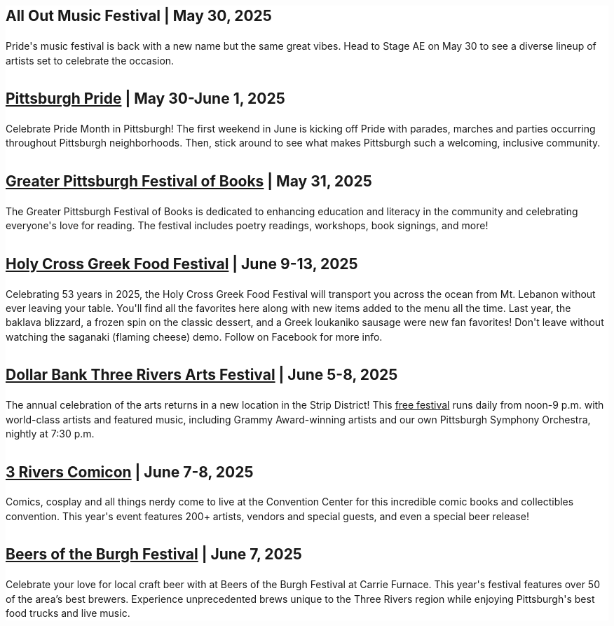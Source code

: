 ## All Out Music Festival \| May 30, 2025

Pride's music festival is back with a new name but the same great vibes. Head to Stage AE on May 30 to see a diverse lineup of artists set to celebrate the occasion.

## [Pittsburgh Pride](https://www.visitpittsburgh.com/blog/celebrate-pride-in-pittsburgh/) \| May 30-June 1, 2025

Celebrate Pride Month in Pittsburgh! The first weekend in June is kicking off Pride with parades, marches and parties occurring throughout Pittsburgh neighborhoods. Then, stick around to see what makes Pittsburgh such a welcoming, inclusive community.

## [Greater Pittsburgh Festival of Books](https://www.visitpittsburgh.com/events/2025-greater-pittsburgh-festival-of-books/) \| May 31, 2025

The Greater Pittsburgh Festival of Books is dedicated to enhancing education and literacy in the community and celebrating everyone's love for reading. The festival includes poetry readings, workshops, book signings, and more!

## [Holy Cross Greek Food Festival](https://pittsburghgreekfestival.org/) \| June 9-13, 2025

Celebrating 53 years in 2025, the Holy Cross Greek Food Festival will transport you across the ocean from Mt. Lebanon without ever leaving your table. You'll find all the favorites here along with new items added to the menu all the time. Last year, the baklava blizzard, a frozen spin on the classic dessert, and a Greek loukaniko sausage were new fan favorites! Don't leave without watching the saganaki (flaming cheese) demo. Follow on Facebook for more info.

## [Dollar Bank Three Rivers Arts Festival](https://traf.trustarts.org/) \| June 5-8, 2025

The annual celebration of the arts returns in a new location in the Strip District! This [free festival](https://www.visitpittsburgh.com/blog/insiders-guide-to-pittsburghs-three-rivers-arts-festival/) runs daily from noon-9 p.m. with world-class artists and featured music, including Grammy Award-winning artists and our own Pittsburgh Symphony Orchestra, nightly at 7:30 p.m.

## [3 Rivers Comicon](http://3riverscomicon.com/) \| June 7-8, 2025

Comics, cosplay and all things nerdy come to live at the Convention Center for this incredible comic books and collectibles convention. This year's event features 200+ artists, vendors and special guests, and even a special beer release!

## [Beers of the Burgh Festival](https://www.beersoftheburgh.com/) \| June 7, 2025

Celebrate your love for local craft beer with at Beers of the Burgh Festival at Carrie Furnace. This year's festival features over 50 of the area’s best brewers. Experience unprecedented brews unique to the Three Rivers region while enjoying Pittsburgh's best food trucks and live music.
